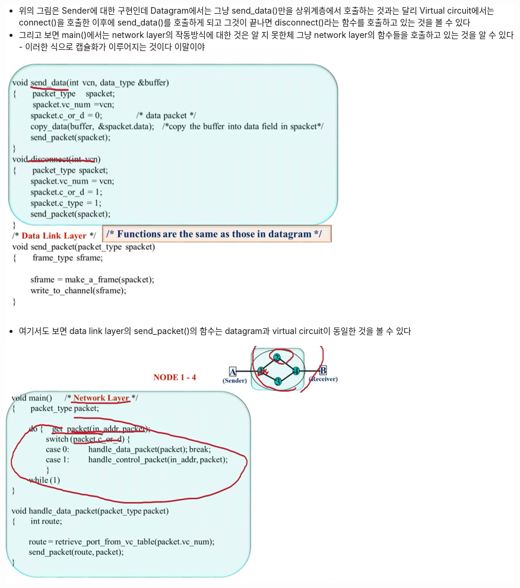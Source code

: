 - 위의 그림은 Sender에 대한 구현인데 Datagram에서는 그냥 send_data()만을 상위계층에서 호출하는 것과는 달리 Virtual circuit에서는 connect()을 호출한 이후에 send_data()를 호출하게 되고 그것이 끝나면 disconnect()라는 함수를 호출하고 있는 것을 볼 수 있다
- 그리고 보면 main()에서는 network layer의 작동방식에 대한 것은 알 지 못한체 그냥 network layer의 함수들을 호출하고 있는 것을 알 수 있다 - 이러한 식으로 캡슐화가 이루어지는 것이다 이말이야

![%E1%84%8B%E1%85%B5%E1%84%85%E1%85%A9%E1%86%AB03%20-%20Packet%20switching%20example%200c27313869d6461fbf4d8c819f49f294/image7.png](gardens/network/originals/comnet.fall.2021.cse.cnu.ac.kr/images/03_0c27313869d6461fbf4d8c819f49f294/image7.png)

- 여기서도 보면 data link layer의 send_packet()의 함수는 datagram과 virtual circuit이 동일한 것을 볼 수 있다

![%E1%84%8B%E1%85%B5%E1%84%85%E1%85%A9%E1%86%AB03%20-%20Packet%20switching%20example%200c27313869d6461fbf4d8c819f49f294/image8.png](gardens/network/originals/comnet.fall.2021.cse.cnu.ac.kr/images/03_0c27313869d6461fbf4d8c819f49f294/image8.png)
